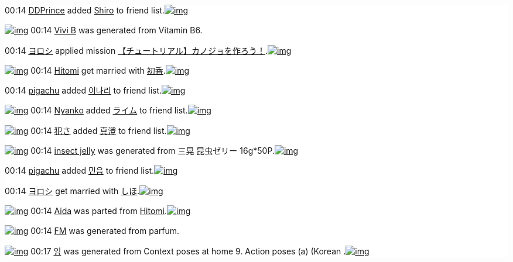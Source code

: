 00:14 [DDPrince](http://www.barcodekanojo.com/user/471435/DDPrince) added [Shiro](http://www.barcodekanojo.com/kanojo/3008715/Shiro) to friend list.[![img](http://www.deviantsart.com/1al9482.png)](http://www.barcodekanojo.com/kanojo/3008715/Shiro)

[![img](http://www.deviantsart.com/22d7g9q.png)](http://www.barcodekanojo.com/kanojo/3020257/Vivi%20B) 00:14 [Vivi B](http://www.barcodekanojo.com/kanojo/3020257/Vivi%20B) was generated from Vitamin B6.

00:14 [ヨロシ](http://www.barcodekanojo.com/user/471566/%E3%83%A8%E3%83%AD%E3%82%B7) applied mission [【チュートリアル】カノジョを作ろう！](http://www.barcodekanojo.com/kanojo/3020253/%E3%81%97%E3%81%BB).[![img](http://www.deviantsart.com/321cbg.png)](http://www.barcodekanojo.com/kanojo/3020253/%E3%81%97%E3%81%BB)

[![img](http://www.deviantsart.com/1qa26n5.jpeg)](http://www.barcodekanojo.com/user/425208/Hitomi) 00:14 [Hitomi](http://www.barcodekanojo.com/user/425208/Hitomi) get married with [初香](http://www.barcodekanojo.com/kanojo/350249/%E5%88%9D%E9%A6%99).[![img](http://www.deviantsart.com/26n4faf.png)](http://www.barcodekanojo.com/kanojo/350249/%E5%88%9D%E9%A6%99)

00:14 [pigachu](http://www.barcodekanojo.com/user/470563/pigachu) added [이나리](http://www.barcodekanojo.com/kanojo/2967565/%EC%9D%B4%EB%82%98%EB%A6%AC) to friend list.[![img](http://www.deviantsart.com/21bsc5g.png)](http://www.barcodekanojo.com/kanojo/2967565/%EC%9D%B4%EB%82%98%EB%A6%AC)

[![img](http://www.deviantsart.com/1abavdv.jpeg)](http://www.barcodekanojo.com/user/405474/Nyanko) 00:14 [Nyanko](http://www.barcodekanojo.com/user/405474/Nyanko) added [ライム](http://www.barcodekanojo.com/kanojo/2997720/%E3%83%A9%E3%82%A4%E3%83%A0) to friend list.[![img](http://www.deviantsart.com/2ivgmsc.png)](http://www.barcodekanojo.com/kanojo/2997720/%E3%83%A9%E3%82%A4%E3%83%A0)

[![img](http://www.deviantsart.com/1alqnc0.jpeg)](http://www.barcodekanojo.com/user/445543/%E7%8A%AF%E3%81%95) 00:14 [犯さ](http://www.barcodekanojo.com/user/445543/%E7%8A%AF%E3%81%95) added [真澄](http://www.barcodekanojo.com/kanojo/259989/%E7%9C%9F%E6%BE%84) to friend list.[![img](http://www.deviantsart.com/2o36456.png)](http://www.barcodekanojo.com/kanojo/259989/%E7%9C%9F%E6%BE%84)

[![img](http://www.deviantsart.com/12iuvl3.png)](http://www.barcodekanojo.com/kanojo/3020258/insect%20jelly) 00:14 [insect jelly](http://www.barcodekanojo.com/kanojo/3020258/insect%20jelly) was generated from 三晃 昆虫ゼリー 16g*50P.[![img](http://www.deviantsart.com/3ts5lc8.jpeg)](http://www.barcodekanojo.com/product_images/barcode/5717747/1403363669/%E4%B8%89%E6%99%83%20%E6%98%86%E8%99%AB%E3%82%BC%E3%83%AA%E3%83%BC%2016g%2A50P.jpg)

00:14 [pigachu](http://www.barcodekanojo.com/user/470563/pigachu) added [민음](http://www.barcodekanojo.com/kanojo/3001826/%EB%AF%BC%EC%9D%8C) to friend list.[![img](http://www.deviantsart.com/16c4n7b.png)](http://www.barcodekanojo.com/kanojo/3001826/%EB%AF%BC%EC%9D%8C)

00:14 [ヨロシ](http://www.barcodekanojo.com/user/471566/%E3%83%A8%E3%83%AD%E3%82%B7) get married with [しほ](http://www.barcodekanojo.com/kanojo/3020253/%E3%81%97%E3%81%BB).[![img](http://www.deviantsart.com/321cbg.png)](http://www.barcodekanojo.com/kanojo/3020253/%E3%81%97%E3%81%BB)

[![img](http://www.deviantsart.com/3ejattr.png)](http://www.barcodekanojo.com/kanojo/2704049/Aida) 00:14 [Aida](http://www.barcodekanojo.com/kanojo/2704049/Aida) was parted from [Hitomi](http://www.barcodekanojo.com/kanojo/2704049/Aida).[![img](http://www.deviantsart.com/1qa26n5.jpeg)](http://www.barcodekanojo.com/user/425208/Hitomi)

[![img](http://www.deviantsart.com/ulmgv3.png)](http://www.barcodekanojo.com/kanojo/3020259/FM) 00:14 [FM](http://www.barcodekanojo.com/kanojo/3020259/FM) was generated from parfum.

[![img](http://www.deviantsart.com/na2qrg.png)](http://www.barcodekanojo.com/kanojo/3020262/%EC%9E%89) 00:17 [잉](http://www.barcodekanojo.com/kanojo/3020262/%EC%9E%89) was generated from Context poses at home 9. Action poses (a) (Korean .[![img](http://www.deviantsart.com/2jgch4c.jpeg)](http://www.barcodekanojo.com/product_images/barcode/5717758/1403363815/50x50xContext,P20poses,P20at,P20home,P209.,P20Action,P20poses,P20,P28a,P29,P20,P28Korean,P20.jpg,qw=88,ah=88.pagespeed.ic.74HsgCWEHJ.jpg)
